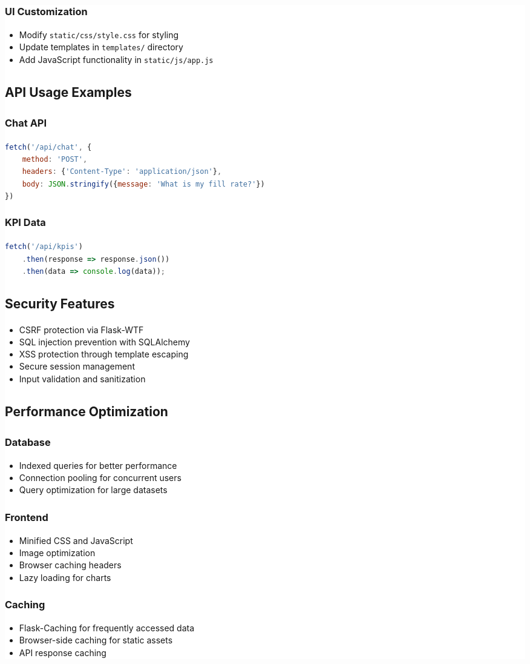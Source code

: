 ### UI Customization
- Modify `static/css/style.css` for styling
- Update templates in `templates/` directory
- Add JavaScript functionality in `static/js/app.js`

## API Usage Examples

### Chat API
```javascript
fetch('/api/chat', {
    method: 'POST',
    headers: {'Content-Type': 'application/json'},
    body: JSON.stringify({message: 'What is my fill rate?'})
})
```

### KPI Data
```javascript
fetch('/api/kpis')
    .then(response => response.json())
    .then(data => console.log(data));
```

## Security Features

- CSRF protection via Flask-WTF
- SQL injection prevention with SQLAlchemy
- XSS protection through template escaping
- Secure session management
- Input validation and sanitization

## Performance Optimization

### Database
- Indexed queries for better performance
- Connection pooling for concurrent users
- Query optimization for large datasets

### Frontend
- Minified CSS and JavaScript
- Image optimization
- Browser caching headers
- Lazy loading for charts

### Caching
- Flask-Caching for frequently accessed data
- Browser-side caching for static assets
- API response caching
